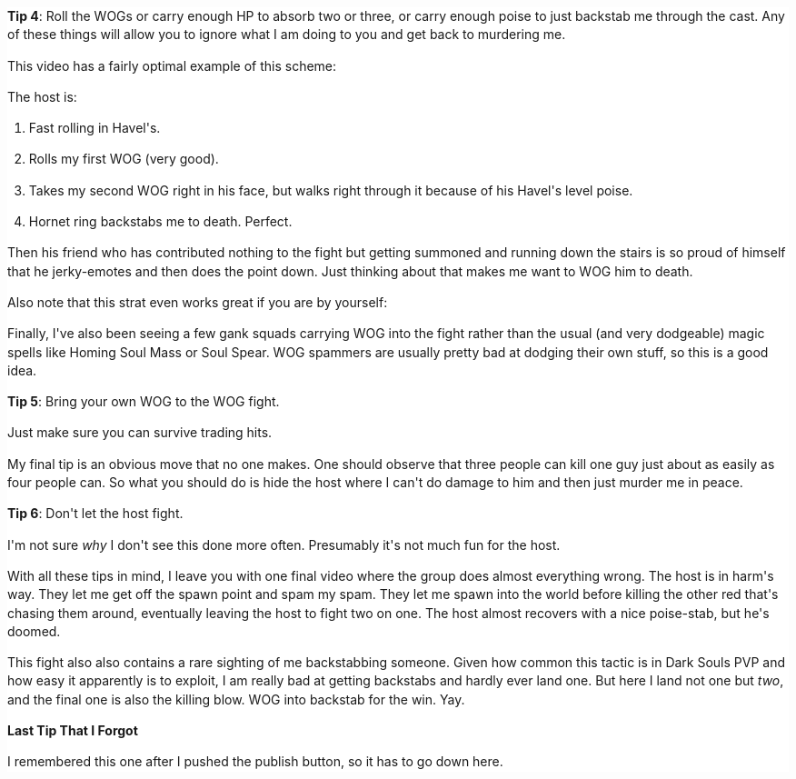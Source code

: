 **Tip 4**: Roll the WOGs or carry enough HP to absorb two or three, or carry enough poise to just backstab me through the cast. Any of these things will allow you to ignore what I am doing to you and get back to murdering me.

This video has a fairly optimal example of this scheme:

> <iframe width="560" height="315" src="https://www.youtube.com/embed/iVviDVwq1mA" frameborder="0" allow="autoplay; encrypted-media" allowfullscreen></iframe>

The host is:

1. Fast rolling in Havel's.

2. Rolls my first WOG (very good).

3. Takes my second WOG right in his face, but walks right through it because of his Havel's level poise.

4. Hornet ring backstabs me to death. Perfect.

Then his friend who has contributed nothing to the fight but getting summoned  and running down the stairs is so proud of himself that he jerky-emotes and then does the point down. Just thinking about that makes me want to WOG him to death.

Also note that this strat even works great if you are by yourself:

> <iframe width="560" height="315" src="https://www.youtube.com/embed/SRlN48OYPkU" frameborder="0" allow="autoplay; encrypted-media" allowfullscreen></iframe>

Finally, I've also been seeing a few gank squads carrying WOG into the fight rather than the usual (and very dodgeable) magic spells like Homing Soul Mass or Soul Spear. WOG spammers are usually pretty bad at dodging their own stuff, so this is a good idea.

**Tip 5**: Bring your own WOG to the WOG fight.

Just make sure you can survive trading hits.

My final tip is an obvious move that no one makes. One should observe that three people can kill one guy just about as easily as four people can. So what you should do is hide the host where I can't do damage to him and then just murder me in peace.

**Tip 6**: Don't let the host fight.

I'm not sure *why* I don't see this done more often. Presumably it's not much fun for the host.

With all these tips in mind, I leave you with one final video where the group does almost everything wrong. The host is in harm's way. They let me get off the spawn point and spam my spam. They let me spawn into the world before killing the other red that's chasing them around, eventually leaving the host to fight two on one. The host almost recovers with a nice poise-stab, but he's doomed.

> <iframe width="560" height="315" src="https://www.youtube.com/embed/tBWTZ7xZIEU" frameborder="0" allow="autoplay; encrypted-media" allowfullscreen></iframe>

This fight also also contains a rare sighting of me backstabbing someone. Given how common this tactic is in Dark Souls PVP and how easy it apparently is to exploit, I am really bad at getting backstabs and hardly ever land one. But here I land not one but *two*, and the final one is also the killing blow. WOG into backstab for the win. Yay.

**Last Tip That I Forgot**

I remembered this one after I pushed the publish button, so it has to go down here.
